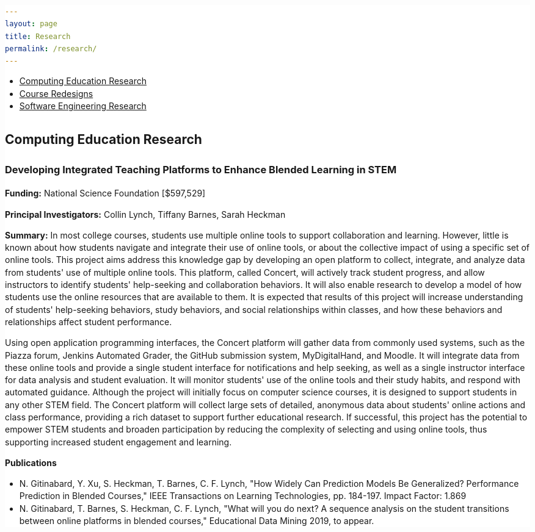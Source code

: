 ```yaml
---
layout: page
title: Research
permalink: /research/
---
```


* [Computing Education Research](#computing-education-research)
* [Course Redesigns](#course-redesigns)
* [Software Engineering Research](#software-engineering-research)



## Computing Education Research

### Developing Integrated Teaching Platforms to Enhance Blended Learning in STEM

**Funding:** National Science Foundation [$597,529]

**Principal Investigators:** Collin Lynch, Tiffany Barnes, Sarah Heckman

**Summary:** In most college courses, students use multiple online tools to support collaboration and learning. However, little is known about how students navigate and integrate their use of online tools, or about the collective impact of using a specific set of online tools. This project aims address this knowledge gap by developing an open platform to collect, integrate, and analyze data from students' use of multiple online tools. This platform, called Concert, will actively track student progress, and allow instructors to identify students' help-seeking and collaboration behaviors. It will also enable research to develop a model of how students use the online resources that are available to them. It is expected that results of this project will increase understanding of students' help-seeking behaviors, study behaviors, and social relationships within classes, and how these behaviors and relationships affect student performance. 

Using open application programming interfaces, the Concert platform will gather data from commonly used systems, such as the Piazza forum, Jenkins Automated Grader, the GitHub submission system, MyDigitalHand, and Moodle. It will integrate data from these online tools and provide a single student interface for notifications and help seeking, as well as a single instructor interface for data analysis and student evaluation. It will monitor students' use of the online tools and their study habits, and respond with automated guidance. Although the project will initially focus on computer science courses, it is designed to support students in any other STEM field. The Concert platform will collect large sets of detailed, anonymous data about students' online actions and class performance, providing a rich dataset to support further educational research. If successful, this project has the potential to empower STEM students and broaden participation by reducing the complexity of selecting and using online tools, thus supporting increased student engagement and learning.

**Publications**

* N. Gitinabard, Y. Xu, S. Heckman, T. Barnes, C. F. Lynch, "How Widely Can Prediction Models Be Generalized? Performance Prediction in Blended Courses," IEEE Transactions on Learning Technologies, pp. 184-197. Impact Factor: 1.869
* N. Gitinabard, T. Barnes, S. Heckman, C. F. Lynch, "What will you do next? A sequence analysis on the student transitions between online platforms in blended courses," Educational Data Mining 2019, to appear.
